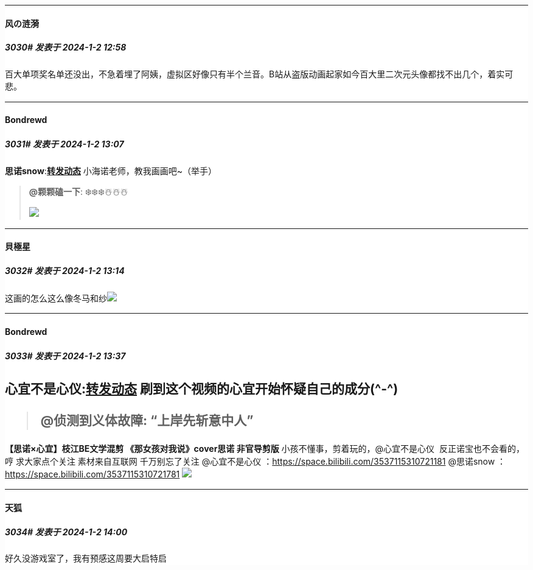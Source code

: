 
*****

####  风の涟漪  
##### 3030#       发表于 2024-1-2 12:58

百大单项奖名单还没出，不急着埋了阿姨，虚拟区好像只有半个兰音。B站从盗版动画起家如今百大里二次元头像都找不出几个，着实可悲。


*****

####  Bondrewd  
##### 3031#       发表于 2024-1-2 13:07

<strong>思诺snow</strong>:<strong>[转发动态](https://t.bilibili.com/881901234212044838)</strong>
小海诺老师，教我画画吧~（举手）<blockquote><strong>@颗颗磕一下</strong>: ❄️❄️❄️☃️☃️☃️

<img src="https://p.sda1.dev/15/d177629e42b8b4b851f0a7efbaca75a5/1704172045.jpg" referrerpolicy="no-referrer"></blockquote>


*****

####  貝極星  
##### 3032#       发表于 2024-1-2 13:14

这画的怎么这么像冬马和纱<img src="https://static.saraba1st.com/image/smiley/face2017/067.png" referrerpolicy="no-referrer">


*****

####  Bondrewd  
##### 3033#       发表于 2024-1-2 13:37

<strong>心宜不是心仪</strong>:<strong>[转发动态](https://t.bilibili.com/881908823453859848)</strong>
刷到这个视频的心宜开始怀疑自己的成分(^-^)<blockquote><strong>@侦测到义体故障</strong>: “上岸先斩意中人”
----
<strong>【思诺×心宜】枝江BE文学混剪 《那女孩对我说》cover思诺 非官导剪版</strong>
小孩不懂事，剪着玩的，@心宜不是心仪  反正诺宝也不会看的，哼
求大家点个关注
素材来自互联网
千万别忘了关注
@心宜不是心仪 ：https://space.bilibili.com/3537115310721181
@思诺snow ：https://space.bilibili.com/3537115310721781
<img src="https://p.sda1.dev/15/1b417be6fea998ed06a33c1801874700/1704173843.jpg" referrerpolicy="no-referrer"></blockquote>


*****

####  天狐  
##### 3034#       发表于 2024-1-2 14:00

好久没游戏室了，我有预感这周要大启特启

